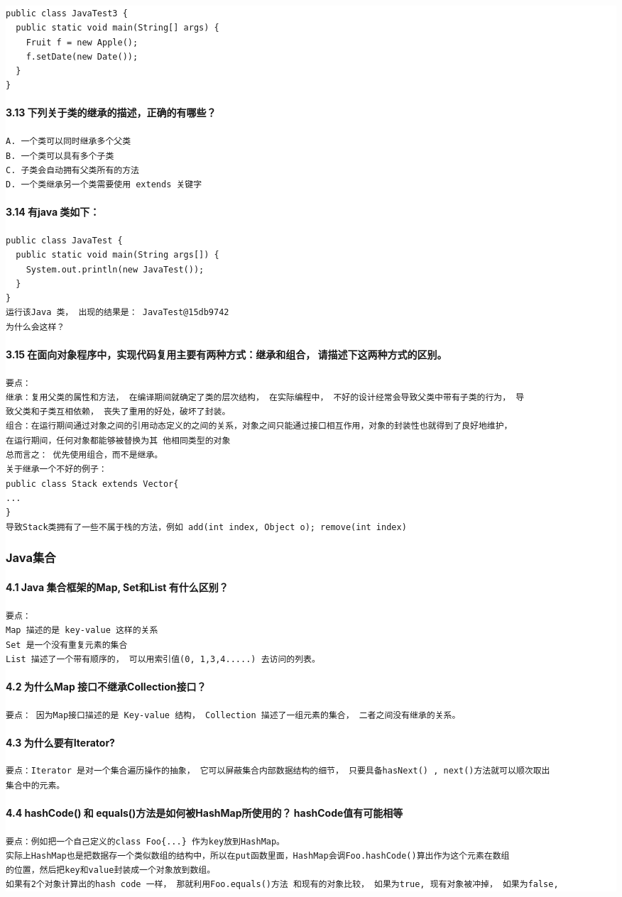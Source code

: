```
public class JavaTest3 {
  public static void main(String[] args) {
    Fruit f = new Apple();
    f.setDate(new Date());
  }
}
```
#### 3.13 下列关于类的继承的描述，正确的有哪些？
```
A. 一个类可以同时继承多个父类
B. 一个类可以具有多个子类
C. 子类会自动拥有父类所有的方法
D. 一个类继承另一个类需要使用 extends 关键字
```
#### 3.14 有java 类如下：
```
public class JavaTest {
  public static void main(String args[]) {
    System.out.println(new JavaTest());
  }
}
运行该Java 类， 出现的结果是： JavaTest@15db9742
为什么会这样？
```
#### 3.15 在面向对象程序中，实现代码复用主要有两种方式：继承和组合， 请描述下这两种方式的区别。
```
要点：
继承：复用父类的属性和方法， 在编译期间就确定了类的层次结构， 在实际编程中， 不好的设计经常会导致父类中带有子类的行为， 导
致父类和子类互相依赖， 丧失了重用的好处，破坏了封装。
组合：在运行期间通过对象之间的引用动态定义的之间的关系，对象之间只能通过接口相互作用，对象的封装性也就得到了良好地维护，
在运行期间，任何对象都能够被替换为其 他相同类型的对象
总而言之： 优先使用组合，而不是继承。
关于继承一个不好的例子：
public class Stack extends Vector{
...
}
导致Stack类拥有了一些不属于栈的方法，例如 add(int index, Object o); remove(int index)
```
### Java集合
#### 4.1 Java 集合框架的Map, Set和List 有什么区别？
```
要点：
Map 描述的是 key-value 这样的关系
Set 是一个没有重复元素的集合
List 描述了一个带有顺序的， 可以用索引值(0, 1,3,4.....) 去访问的列表。
```
#### 4.2 为什么Map 接口不继承Collection接口？
```
要点： 因为Map接口描述的是 Key-value 结构， Collection 描述了一组元素的集合， 二者之间没有继承的关系。
```
#### 4.3 为什么要有Iterator?
```
要点：Iterator 是对一个集合遍历操作的抽象， 它可以屏蔽集合内部数据结构的细节， 只要具备hasNext() , next()方法就可以顺次取出
集合中的元素。
```
#### 4.4 hashCode() 和 equals()方法是如何被HashMap所使用的？  hashCode值有可能相等
```
要点：例如把一个自己定义的class Foo{...} 作为key放到HashMap。
实际上HashMap也是把数据存一个类似数组的结构中，所以在put函数里面，HashMap会调Foo.hashCode()算出作为这个元素在数组
的位置，然后把key和value封装成一个对象放到数组。
如果有2个对象计算出的hash code 一样， 那就利用Foo.equals()方法 和现有的对象比较， 如果为true, 现有对象被冲掉， 如果为false,
```